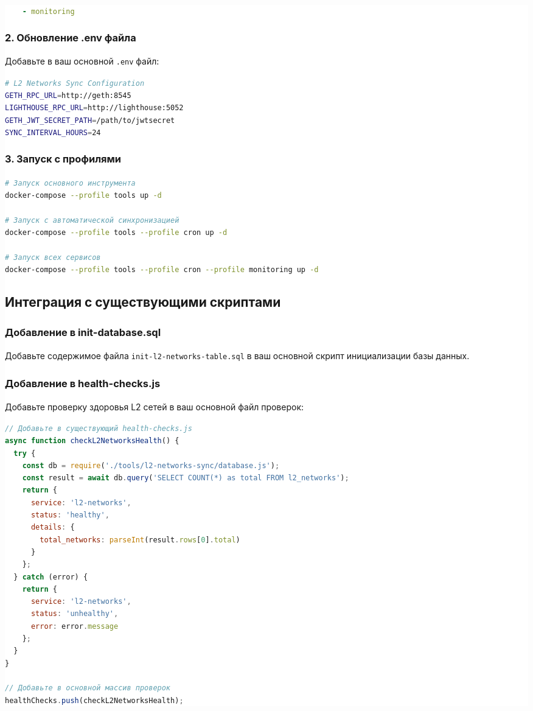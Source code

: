 ```yaml
    - monitoring
```

### 2. Обновление .env файла

Добавьте в ваш основной `.env` файл:

```bash
# L2 Networks Sync Configuration
GETH_RPC_URL=http://geth:8545
LIGHTHOUSE_RPC_URL=http://lighthouse:5052
GETH_JWT_SECRET_PATH=/path/to/jwtsecret
SYNC_INTERVAL_HOURS=24
```

### 3. Запуск с профилями

```bash
# Запуск основного инструмента
docker-compose --profile tools up -d

# Запуск с автоматической синхронизацией
docker-compose --profile tools --profile cron up -d

# Запуск всех сервисов
docker-compose --profile tools --profile cron --profile monitoring up -d
```

## Интеграция с существующими скриптами

### Добавление в init-database.sql

Добавьте содержимое файла `init-l2-networks-table.sql` в ваш основной скрипт инициализации базы данных.

### Добавление в health-checks.js

Добавьте проверку здоровья L2 сетей в ваш основной файл проверок:

```javascript
// Добавьте в существующий health-checks.js
async function checkL2NetworksHealth() {
  try {
    const db = require('./tools/l2-networks-sync/database.js');
    const result = await db.query('SELECT COUNT(*) as total FROM l2_networks');
    return {
      service: 'l2-networks',
      status: 'healthy',
      details: {
        total_networks: parseInt(result.rows[0].total)
      }
    };
  } catch (error) {
    return {
      service: 'l2-networks',
      status: 'unhealthy',
      error: error.message
    };
  }
}

// Добавьте в основной массив проверок
healthChecks.push(checkL2NetworksHealth);
```
